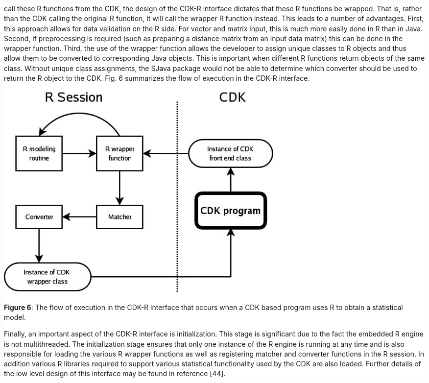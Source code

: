 call these R functions from the CDK, the design of the CDK-R
interface dictates that these R functions be wrapped. That
is, rather than the CDK calling the original R function, it will
call the wrapper R function instead. This leads to a number
of advantages. First, this approach allows for data validation
on the R side. For vector and matrix input, this is much more
easily done in R than in Java. Second, if preprocessing is
required (such as preparing a distance matrix from an input
data matrix) this can be done in the wrapper function. Third,
the use of the wrapper function allows the developer to 
assign unique classes to R objects and thus allow them to be
converted to corresponding Java objects. This is important
when different R functions return objects of the same class.
Without unique class assignments, the SJava package would
not be able to determine which converter should be used to
return the R object to the CDK. Fig. 6 summarizes the flow
of execution in the CDK-R interface.

![Figure 6](./images-005.jpg)

**Figure 6**: The flow of execution in the CDK-R interface that occurs when a CDK based program uses R to obtain a statistical model.

Finally, an important aspect of the CDK-R interface is
initialization. This stage is significant due to the fact the 
embedded R engine is not multithreaded. The initialization
stage ensures that only one instance of the R engine is 
running at any time and is also responsible for loading the 
various R wrapper functions as well as registering matcher and
converter functions in the R session. In addition various R
libraries required to support various statistical functionality
used by the CDK are also loaded. Further details of the
low level design of this interface may be found in reference [44].
